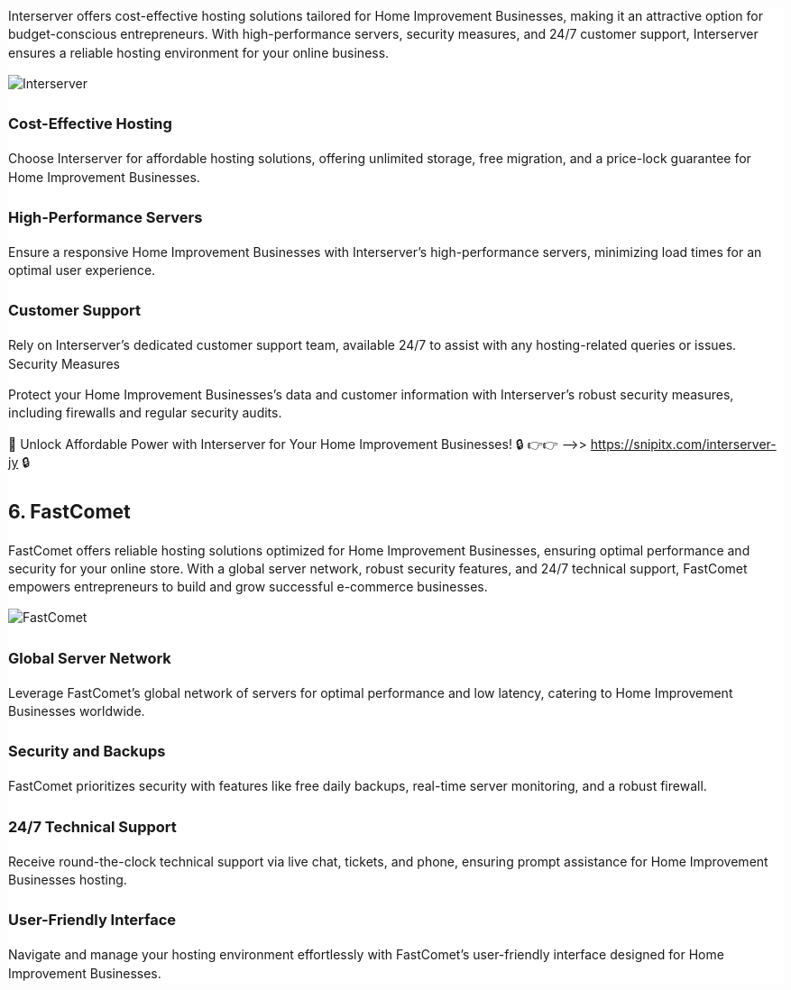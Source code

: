Interserver offers cost-effective hosting solutions tailored for Home Improvement Businesses, making it an attractive option for budget-conscious entrepreneurs. With high-performance servers, security measures, and 24/7 customer support, Interserver ensures a reliable hosting environment for your online business.

![Interserver](https://i.imgur.com/OM5dOEW.jpeg "Interserver Hosting")

### Cost-Effective Hosting
Choose Interserver for affordable hosting solutions, offering unlimited storage, free migration, and a price-lock guarantee for Home Improvement Businesses.

### High-Performance Servers
Ensure a responsive Home Improvement Businesses with Interserver’s high-performance servers, minimizing load times for an optimal user experience.

### Customer Support
Rely on Interserver’s dedicated customer support team, available 24/7 to assist with any hosting-related queries or issues.
Security Measures

Protect your Home Improvement Businesses’s data and customer information with Interserver’s robust security measures, including firewalls and regular security audits.

💸 Unlock Affordable Power with Interserver for Your Home Improvement Businesses! 🔒
👉👉 -->> https://snipitx.com/interserver-jy 🔒

## 6. FastComet

FastComet offers reliable hosting solutions optimized for Home Improvement Businesses, ensuring optimal performance and security for your online store. With a global server network, robust security features, and 24/7 technical support, FastComet empowers entrepreneurs to build and grow successful e-commerce businesses.

![FastComet](https://i.imgur.com/7qgXuWp.png "FastComet Hosting")

### Global Server Network
Leverage FastComet’s global network of servers for optimal performance and low latency, catering to Home Improvement Businesses worldwide.

### Security and Backups
FastComet prioritizes security with features like free daily backups, real-time server monitoring, and a robust firewall.

### 24/7 Technical Support
Receive round-the-clock technical support via live chat, tickets, and phone, ensuring prompt assistance for Home Improvement Businesses hosting.

### User-Friendly Interface
Navigate and manage your hosting environment effortlessly with FastComet’s user-friendly interface designed for Home Improvement Businesses.
